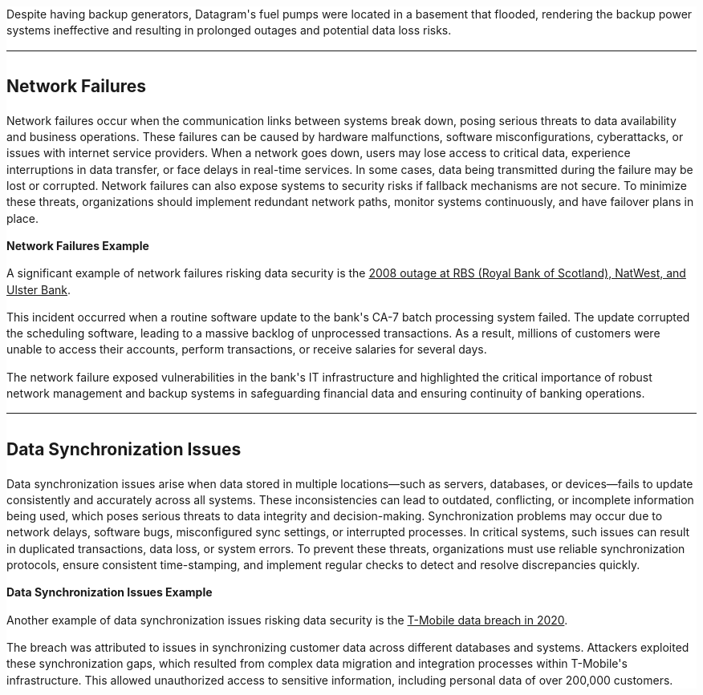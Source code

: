 Despite having backup generators, Datagram's fuel pumps were located in a basement that flooded, rendering the backup power systems ineffective and resulting in prolonged outages and potential data loss risks.

---

## Network Failures

Network failures occur when the communication links between systems break down, posing serious threats to data availability and business operations. These failures can be caused by hardware malfunctions, software misconfigurations, cyberattacks, or issues with internet service providers. When a network goes down, users may lose access to critical data, experience interruptions in data transfer, or face delays in real-time services. In some cases, data being transmitted during the failure may be lost or corrupted. Network failures can also expose systems to security risks if fallback mechanisms are not secure. To minimize these threats, organizations should implement redundant network paths, monitor systems continuously, and have failover plans in place.

**Network Failures Example**

A significant example of network failures risking data security is the [2008 outage at RBS (Royal Bank of Scotland), NatWest, and Ulster Bank](https://www.theguardian.com/money/2012/jun/29/natwest-fiasco-what-happens.now).

This incident occurred when a routine software update to the bank's CA-7 batch processing system failed. The update corrupted the scheduling software, leading to a massive backlog of unprocessed transactions. As a result, millions of customers were unable to access their accounts, perform transactions, or receive salaries for several days.

The network failure exposed vulnerabilities in the bank's IT infrastructure and highlighted the critical importance of robust network management and backup systems in safeguarding financial data and ensuring continuity of banking operations.

---

## Data Synchronization Issues

Data synchronization issues arise when data stored in multiple locations—such as servers, databases, or devices—fails to update consistently and accurately across all systems. These inconsistencies can lead to outdated, conflicting, or incomplete information being used, which poses serious threats to data integrity and decision-making. Synchronization problems may occur due to network delays, software bugs, misconfigured sync settings, or interrupted processes. In critical systems, such issues can result in duplicated transactions, data loss, or system errors. To prevent these threats, organizations must use reliable synchronization protocols, ensure consistent time-stamping, and implement regular checks to detect and resolve discrepancies quickly.

**Data Synchronization Issues Example**

Another example of data synchronization issues risking data security is the [T-Mobile data breach in 2020](https://www.cpomagazine.com/cyber-security/second-data-breach-in-2020-for-t-mobile-exposed-customer-and-call-related-information-of-200000-subscribers/). 

The breach was attributed to issues in synchronizing customer data across different databases and systems. Attackers exploited these synchronization gaps, which resulted from complex data migration and integration processes within T-Mobile's infrastructure. This allowed unauthorized access to sensitive information, including personal data of over 200,000 customers. 
